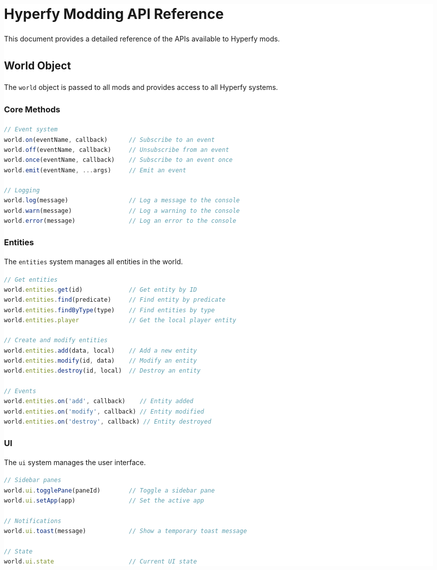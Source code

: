 # Hyperfy Modding API Reference

This document provides a detailed reference of the APIs available to Hyperfy mods.

## World Object

The `world` object is passed to all mods and provides access to all Hyperfy systems.

### Core Methods

```js
// Event system
world.on(eventName, callback)      // Subscribe to an event
world.off(eventName, callback)     // Unsubscribe from an event
world.once(eventName, callback)    // Subscribe to an event once
world.emit(eventName, ...args)     // Emit an event

// Logging
world.log(message)                 // Log a message to the console
world.warn(message)                // Log a warning to the console
world.error(message)               // Log an error to the console
```

### Entities

The `entities` system manages all entities in the world.

```js
// Get entities
world.entities.get(id)             // Get entity by ID
world.entities.find(predicate)     // Find entity by predicate
world.entities.findByType(type)    // Find entities by type
world.entities.player              // Get the local player entity

// Create and modify entities
world.entities.add(data, local)    // Add a new entity
world.entities.modify(id, data)    // Modify an entity
world.entities.destroy(id, local)  // Destroy an entity

// Events
world.entities.on('add', callback)    // Entity added
world.entities.on('modify', callback) // Entity modified
world.entities.on('destroy', callback) // Entity destroyed
```

### UI

The `ui` system manages the user interface.

```js
// Sidebar panes
world.ui.togglePane(paneId)        // Toggle a sidebar pane
world.ui.setApp(app)               // Set the active app

// Notifications
world.ui.toast(message)            // Show a temporary toast message

// State
world.ui.state                     // Current UI state
```
